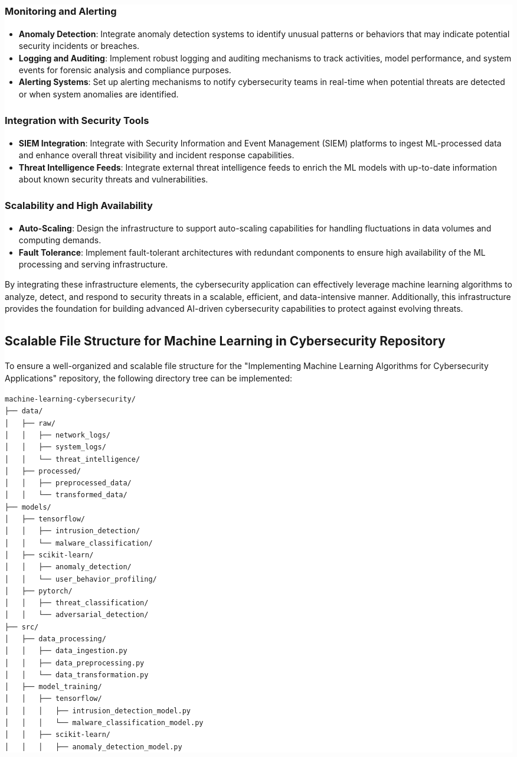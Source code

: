 ### Monitoring and Alerting

- **Anomaly Detection**: Integrate anomaly detection systems to identify unusual patterns or behaviors that may indicate potential security incidents or breaches.
- **Logging and Auditing**: Implement robust logging and auditing mechanisms to track activities, model performance, and system events for forensic analysis and compliance purposes.
- **Alerting Systems**: Set up alerting mechanisms to notify cybersecurity teams in real-time when potential threats are detected or when system anomalies are identified.

### Integration with Security Tools

- **SIEM Integration**: Integrate with Security Information and Event Management (SIEM) platforms to ingest ML-processed data and enhance overall threat visibility and incident response capabilities.
- **Threat Intelligence Feeds**: Integrate external threat intelligence feeds to enrich the ML models with up-to-date information about known security threats and vulnerabilities.

### Scalability and High Availability

- **Auto-Scaling**: Design the infrastructure to support auto-scaling capabilities for handling fluctuations in data volumes and computing demands.
- **Fault Tolerance**: Implement fault-tolerant architectures with redundant components to ensure high availability of the ML processing and serving infrastructure.

By integrating these infrastructure elements, the cybersecurity application can effectively leverage machine learning algorithms to analyze, detect, and respond to security threats in a scalable, efficient, and data-intensive manner. Additionally, this infrastructure provides the foundation for building advanced AI-driven cybersecurity capabilities to protect against evolving threats.

## Scalable File Structure for Machine Learning in Cybersecurity Repository

To ensure a well-organized and scalable file structure for the "Implementing Machine Learning Algorithms for Cybersecurity Applications" repository, the following directory tree can be implemented:

```plaintext
machine-learning-cybersecurity/
├── data/
│   ├── raw/
│   │   ├── network_logs/
│   │   ├── system_logs/
│   │   └── threat_intelligence/
│   ├── processed/
│   │   ├── preprocessed_data/
│   │   └── transformed_data/
├── models/
│   ├── tensorflow/
│   │   ├── intrusion_detection/
│   │   └── malware_classification/
│   ├── scikit-learn/
│   │   ├── anomaly_detection/
│   │   └── user_behavior_profiling/
│   ├── pytorch/
│   │   ├── threat_classification/
│   │   └── adversarial_detection/
├── src/
│   ├── data_processing/
│   │   ├── data_ingestion.py
│   │   ├── data_preprocessing.py
│   │   └── data_transformation.py
│   ├── model_training/
│   │   ├── tensorflow/
│   │   │   ├── intrusion_detection_model.py
│   │   │   └── malware_classification_model.py
│   │   ├── scikit-learn/
│   │   │   ├── anomaly_detection_model.py
```